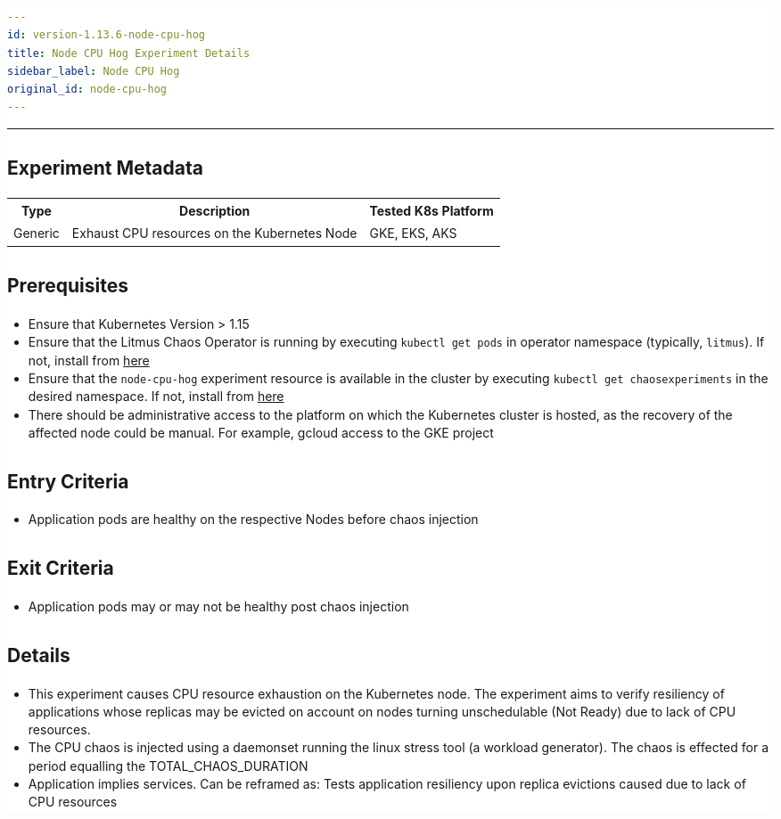 ```yaml
---
id: version-1.13.6-node-cpu-hog
title: Node CPU Hog Experiment Details
sidebar_label: Node CPU Hog
original_id: node-cpu-hog
---
```

------

## Experiment Metadata

<table>
  <tr>
    <th> Type </th>
    <th> Description </th>
    <th> Tested K8s Platform </th>
  </tr>
  <tr>
    <td> Generic </td>
    <td> Exhaust CPU resources on the Kubernetes Node </td>
    <td> GKE, EKS, AKS </td>
  </tr>
</table>

## Prerequisites

- Ensure that Kubernetes Version > 1.15
- Ensure that the Litmus Chaos Operator is running by executing `kubectl get pods` in operator namespace (typically, `litmus`). If not, install from [here](https://docs.litmuschaos.io/docs/getstarted/#install-litmus)
- Ensure that the `node-cpu-hog` experiment resource is available in the cluster  by executing                         `kubectl get chaosexperiments` in the desired namespace. If not, install from [here](https://hub.litmuschaos.io/api/chaos/1.13.6?file=charts/generic/node-cpu-hog/experiment.yaml)
- There should be administrative access to the platform on which the Kubernetes cluster is hosted, as the recovery of the affected node could be manual. For example, gcloud access to the GKE project
## Entry Criteria

- Application pods are healthy on the respective Nodes before chaos injection

## Exit Criteria

- Application pods may or may not be healthy post chaos injection

## Details

- This experiment causes CPU resource exhaustion on the Kubernetes node. The experiment aims to verify resiliency of applications whose replicas may be evicted on account on nodes turning unschedulable (Not Ready) due to lack of CPU resources.
- The CPU chaos is injected using a daemonset running the linux stress tool (a workload generator). The chaos is effected for a period equalling the TOTAL_CHAOS_DURATION
- Application implies services. Can be reframed as:
Tests application resiliency upon replica evictions caused due to lack of CPU resources
